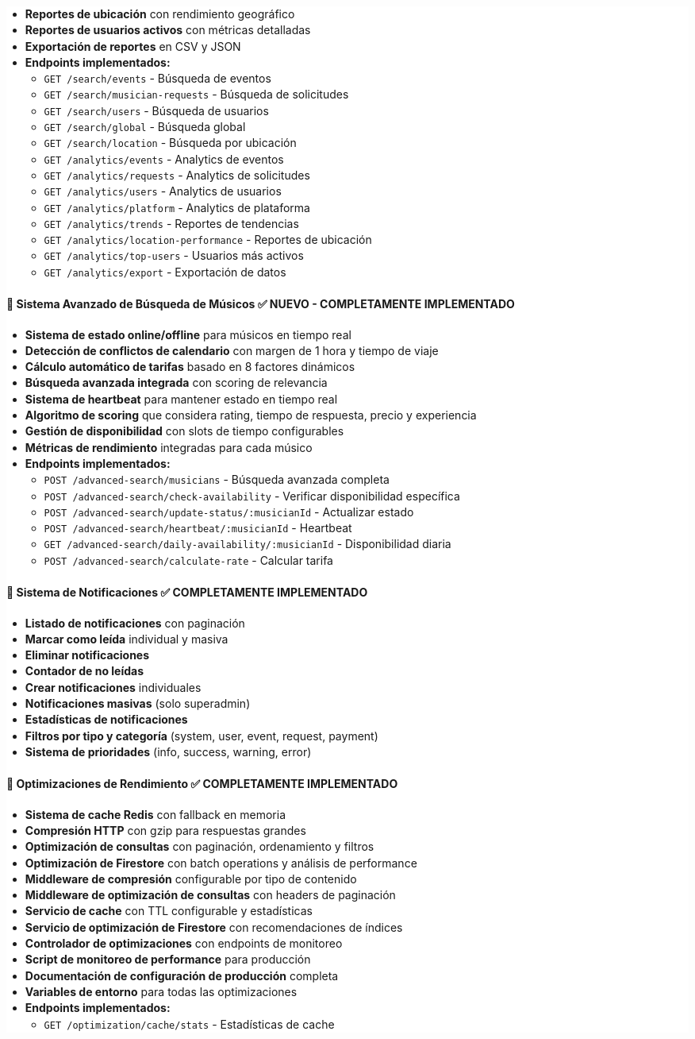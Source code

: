 - **Reportes de ubicación** con rendimiento geográfico
- **Reportes de usuarios activos** con métricas detalladas
- **Exportación de reportes** en CSV y JSON
- **Endpoints implementados:**
  - `GET /search/events` - Búsqueda de eventos
  - `GET /search/musician-requests` - Búsqueda de solicitudes
  - `GET /search/users` - Búsqueda de usuarios
  - `GET /search/global` - Búsqueda global
  - `GET /search/location` - Búsqueda por ubicación
  - `GET /analytics/events` - Analytics de eventos
  - `GET /analytics/requests` - Analytics de solicitudes
  - `GET /analytics/users` - Analytics de usuarios
  - `GET /analytics/platform` - Analytics de plataforma
  - `GET /analytics/trends` - Reportes de tendencias
  - `GET /analytics/location-performance` - Reportes de ubicación
  - `GET /analytics/top-users` - Usuarios más activos
  - `GET /analytics/export` - Exportación de datos

#### 🎯 Sistema Avanzado de Búsqueda de Músicos ✅ **NUEVO - COMPLETAMENTE IMPLEMENTADO**
- **Sistema de estado online/offline** para músicos en tiempo real
- **Detección de conflictos de calendario** con margen de 1 hora y tiempo de viaje
- **Cálculo automático de tarifas** basado en 8 factores dinámicos
- **Búsqueda avanzada integrada** con scoring de relevancia
- **Sistema de heartbeat** para mantener estado en tiempo real
- **Algoritmo de scoring** que considera rating, tiempo de respuesta, precio y experiencia
- **Gestión de disponibilidad** con slots de tiempo configurables
- **Métricas de rendimiento** integradas para cada músico
- **Endpoints implementados:**
  - `POST /advanced-search/musicians` - Búsqueda avanzada completa
  - `POST /advanced-search/check-availability` - Verificar disponibilidad específica
  - `POST /advanced-search/update-status/:musicianId` - Actualizar estado
  - `POST /advanced-search/heartbeat/:musicianId` - Heartbeat
  - `GET /advanced-search/daily-availability/:musicianId` - Disponibilidad diaria
  - `POST /advanced-search/calculate-rate` - Calcular tarifa

#### 🔔 Sistema de Notificaciones ✅ **COMPLETAMENTE IMPLEMENTADO**
- **Listado de notificaciones** con paginación
- **Marcar como leída** individual y masiva
- **Eliminar notificaciones**
- **Contador de no leídas**
- **Crear notificaciones** individuales
- **Notificaciones masivas** (solo superadmin)
- **Estadísticas de notificaciones**
- **Filtros por tipo y categoría** (system, user, event, request, payment)
- **Sistema de prioridades** (info, success, warning, error)

#### 🚀 Optimizaciones de Rendimiento ✅ **COMPLETAMENTE IMPLEMENTADO**
- **Sistema de cache Redis** con fallback en memoria
- **Compresión HTTP** con gzip para respuestas grandes
- **Optimización de consultas** con paginación, ordenamiento y filtros
- **Optimización de Firestore** con batch operations y análisis de performance
- **Middleware de compresión** configurable por tipo de contenido
- **Middleware de optimización de consultas** con headers de paginación
- **Servicio de cache** con TTL configurable y estadísticas
- **Servicio de optimización de Firestore** con recomendaciones de índices
- **Controlador de optimizaciones** con endpoints de monitoreo
- **Script de monitoreo de performance** para producción
- **Documentación de configuración de producción** completa
- **Variables de entorno** para todas las optimizaciones
- **Endpoints implementados:**
  - `GET /optimization/cache/stats` - Estadísticas de cache